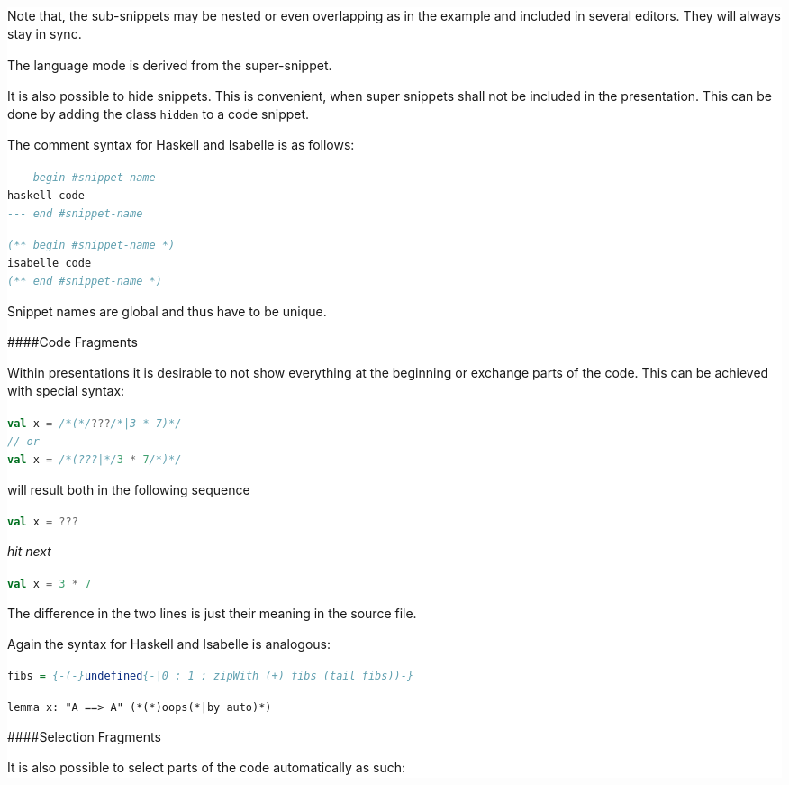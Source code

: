 Note that, the sub-snippets may be nested or even overlapping as in the example and included in several editors. They will always stay in sync.

The language mode is derived from the super-snippet.

It is also possible to hide snippets. This is convenient, when super snippets shall not be included in the presentation. This can be done by adding the class `hidden` to a code snippet.

The comment syntax for Haskell and Isabelle is as follows:

```haskell
--- begin #snippet-name
haskell code
--- end #snippet-name
```

```ml
(** begin #snippet-name *)
isabelle code
(** end #snippet-name *)
```

Snippet names are global and thus have to be unique.

####Code Fragments

Within presentations it is desirable to not show everything at the beginning or exchange parts of the code. This can be achieved with special syntax:

```scala
val x = /*(*/???/*|3 * 7)*/
// or
val x = /*(???|*/3 * 7/*)*/
```

will result both in the following sequence


```scala
val x = ???
```

*hit next*

```scala
val x = 3 * 7
```

The difference in the two lines is just their meaning in the source file.

Again the syntax for Haskell and Isabelle is analogous:

```haskell
fibs = {-(-}undefined{-|0 : 1 : zipWith (+) fibs (tail fibs))-}
```

```isabelle
lemma x: "A ==> A" (*(*)oops(*|by auto)*)
```

####Selection Fragments

It is also possible to select parts of the code automatically as such:
